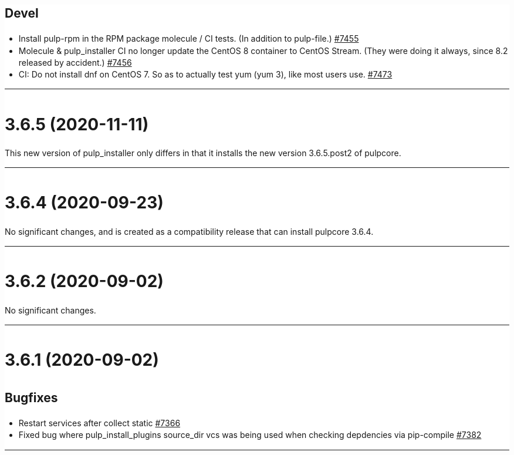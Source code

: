 
Devel
-----

- Install pulp-rpm in the RPM package molecule / CI tests. (In addition to pulp-file.)
  [#7455](https://pulp.plan.io/issues/7455)
- Molecule & pulp_installer CI no longer update the CentOS 8 container to CentOS Stream.
  (They were doing it always, since 8.2 released by accident.)
  [#7456](https://pulp.plan.io/issues/7456)
- CI: Do not install dnf on CentOS 7. So as to actually test yum (yum 3), like most users use.
  [#7473](https://pulp.plan.io/issues/7473)


----


3.6.5 (2020-11-11)
==================


This new version of pulp_installer only differs in that it installs the new version 3.6.5.post2 of pulpcore.


----


3.6.4 (2020-09-23)
==================


No significant changes, and is created as a compatibility release that can install pulpcore 3.6.4.


----


3.6.2 (2020-09-02)
==================


No significant changes.


----


3.6.1 (2020-09-02)
==================


Bugfixes
--------

- Restart services after collect static
  [#7366](https://pulp.plan.io/issues/7366)
- Fixed bug where pulp_install_plugins source_dir vcs was being used when checking depdencies via pip-compile
  [#7382](https://pulp.plan.io/issues/7382)


----

